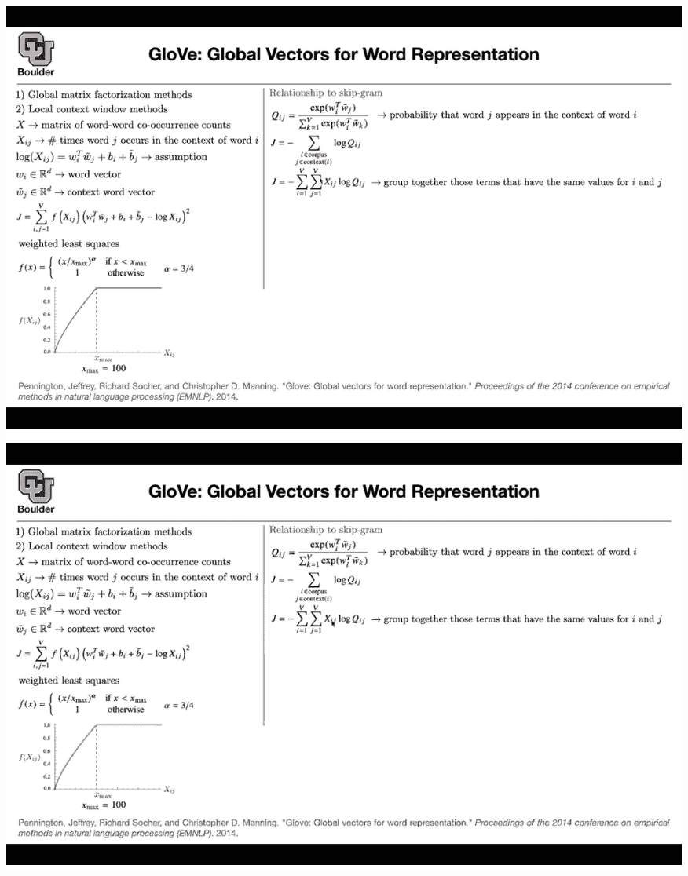 ![](img/369eb9be7244bddab38538212e5254e5_106.png)

![](img/369eb9be7244bddab38538212e5254e5_107.png)
